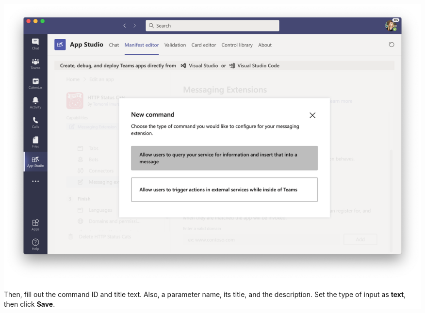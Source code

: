 ![App Studio](images/search-app-studio-messageextensions-newcommand1.png)


Then, fill out the command ID and title text. Also, a parameter name, its title, and the description. 
Set the type of input as **text**, then click **Save**.
